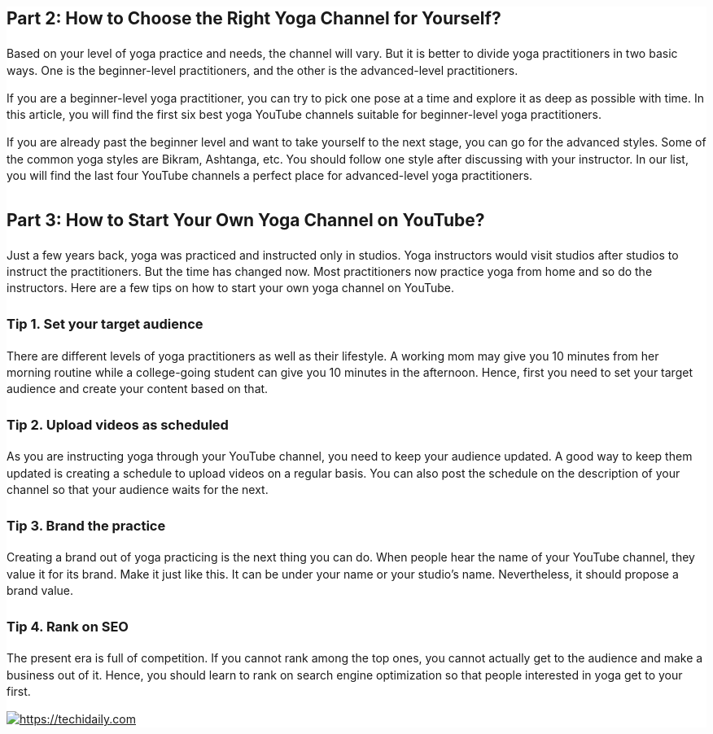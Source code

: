 ## Part 2: How to Choose the Right Yoga Channel for Yourself?

Based on your level of yoga practice and needs, the channel will vary. But it is better to divide yoga practitioners in two basic ways. One is the beginner-level practitioners, and the other is the advanced-level practitioners.

If you are a beginner-level yoga practitioner, you can try to pick one pose at a time and explore it as deep as possible with time. In this article, you will find the first six best yoga YouTube channels suitable for beginner-level yoga practitioners.

If you are already past the beginner level and want to take yourself to the next stage, you can go for the advanced styles. Some of the common yoga styles are Bikram, Ashtanga, etc. You should follow one style after discussing with your instructor. In our list, you will find the last four YouTube channels a perfect place for advanced-level yoga practitioners.

## Part 3: How to Start Your Own Yoga Channel on YouTube?

Just a few years back, yoga was practiced and instructed only in studios. Yoga instructors would visit studios after studios to instruct the practitioners. But the time has changed now. Most practitioners now practice yoga from home and so do the instructors. Here are a few tips on how to start your own yoga channel on YouTube.

### Tip 1\. Set your target audience

There are different levels of yoga practitioners as well as their lifestyle. A working mom may give you 10 minutes from her morning routine while a college-going student can give you 10 minutes in the afternoon. Hence, first you need to set your target audience and create your content based on that.

### Tip 2\. Upload videos as scheduled

As you are instructing yoga through your YouTube channel, you need to keep your audience updated. A good way to keep them updated is creating a schedule to upload videos on a regular basis. You can also post the schedule on the description of your channel so that your audience waits for the next.

### Tip 3\. Brand the practice

Creating a brand out of yoga practicing is the next thing you can do. When people hear the name of your YouTube channel, they value it for its brand. Make it just like this. It can be under your name or your studio’s name. Nevertheless, it should propose a brand value.

### Tip 4\. Rank on SEO

The present era is full of competition. If you cannot rank among the top ones, you cannot actually get to the audience and make a business out of it. Hence, you should learn to rank on search engine optimization so that people interested in yoga get to your first.


<a href="https://ephamedtechinc.pxf.io/c/5597632/2123511/26400" target="_top" id="2123511">
  <img src="//a.impactradius-go.com/display-ad/26400-2123511" border="0" alt="https://techidaily.com" width="728" height="90"/>
</a>
<img height="0" width="0" src="https://ephamedtechinc.pxf.io/i/5597632/2123511/26400" style="position:absolute;visibility:hidden;" border="0" />
